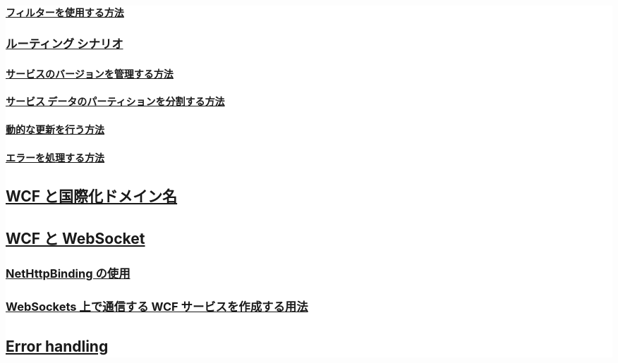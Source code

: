 #### [フィルターを使用する方法](how-to-use-filters.md)
### [ルーティング シナリオ](routing-scenarios.md)
#### [サービスのバージョンを管理する方法](how-to-service-versioning.md)
#### [サービス データのパーティションを分割する方法](how-to-service-data-partitioning.md)
#### [動的な更新を行う方法](how-to-dynamic-update.md)
#### [エラーを処理する方法](how-to-error-handling.md)
## [WCF と国際化ドメイン名](wcf-and-internationalized-domain-names.md)
## [WCF と WebSocket](wcf-and-websockets.md)
### [NetHttpBinding の使用](using-the-nethttpbinding.md)
### [WebSockets 上で通信する WCF サービスを作成する用法](how-to-create-a-wcf-service-that-communicates-over-websockets.md)
## [Error handling](error-handling.md)
